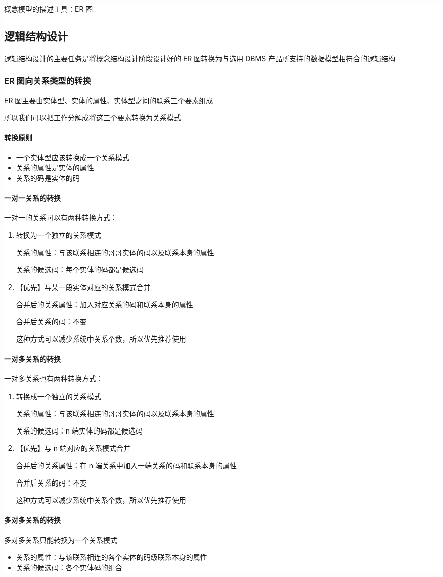 概念模型的描述工具：ER 图

## 逻辑结构设计

逻辑结构设计的主要任务是将概念结构设计阶段设计好的 ER 图转换为与选用 DBMS 产品所支持的数据模型相符合的逻辑结构

### ER 图向关系类型的转换

ER 图主要由实体型、实体的属性、实体型之间的联系三个要素组成

所以我们可以把工作分解成将这三个要素转换为关系模式

#### 转换原则

- 一个实体型应该转换成一个关系模式
- 关系的属性是实体的属性
- 关系的码是实体的码

#### 一对一关系的转换

一对一的关系可以有两种转换方式：

1. 转换为一个独立的关系模式
   
    关系的属性：与该联系相连的哥哥实体的码以及联系本身的属性
    
    关系的候选码：每个实体的码都是候选码
    
2. 【优先】与某一段实体对应的关系模式合并
   
    合并后的关系属性：加入对应关系的码和联系本身的属性
    
    合并后关系的码：不变
    
    这种方式可以减少系统中关系个数，所以优先推荐使用
    

#### 一对多关系的转换

一对多关系也有两种转换方式：

1. 转换成一个独立的关系模式
   
    关系的属性：与该联系相连的哥哥实体的码以及联系本身的属性
    
    关系的候选码：n 端实体的码都是候选码
    
2. 【优先】与 n 端对应的关系模式合并
   
    合并后的关系属性：在 n 端关系中加入一端关系的码和联系本身的属性
    
    合并后关系的码：不变
    
    这种方式可以减少系统中关系个数，所以优先推荐使用
    

#### 多对多关系的转换

多对多关系只能转换为一个关系模式

- 关系的属性：与该联系相连的各个实体的码级联系本身的属性
- 关系的候选码：各个实体码的组合
